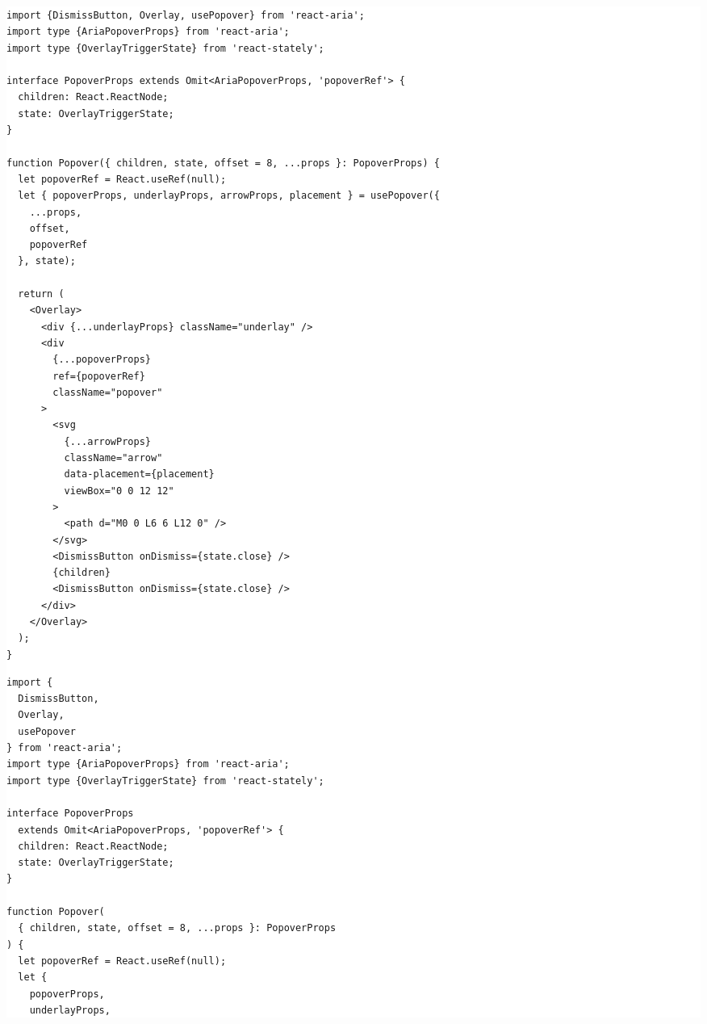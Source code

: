 ```
import {DismissButton, Overlay, usePopover} from 'react-aria';
import type {AriaPopoverProps} from 'react-aria';
import type {OverlayTriggerState} from 'react-stately';

interface PopoverProps extends Omit<AriaPopoverProps, 'popoverRef'> {
  children: React.ReactNode;
  state: OverlayTriggerState;
}

function Popover({ children, state, offset = 8, ...props }: PopoverProps) {
  let popoverRef = React.useRef(null);
  let { popoverProps, underlayProps, arrowProps, placement } = usePopover({
    ...props,
    offset,
    popoverRef
  }, state);

  return (
    <Overlay>
      <div {...underlayProps} className="underlay" />
      <div
        {...popoverProps}
        ref={popoverRef}
        className="popover"
      >
        <svg
          {...arrowProps}
          className="arrow"
          data-placement={placement}
          viewBox="0 0 12 12"
        >
          <path d="M0 0 L6 6 L12 0" />
        </svg>
        <DismissButton onDismiss={state.close} />
        {children}
        <DismissButton onDismiss={state.close} />
      </div>
    </Overlay>
  );
}
```

```
import {
  DismissButton,
  Overlay,
  usePopover
} from 'react-aria';
import type {AriaPopoverProps} from 'react-aria';
import type {OverlayTriggerState} from 'react-stately';

interface PopoverProps
  extends Omit<AriaPopoverProps, 'popoverRef'> {
  children: React.ReactNode;
  state: OverlayTriggerState;
}

function Popover(
  { children, state, offset = 8, ...props }: PopoverProps
) {
  let popoverRef = React.useRef(null);
  let {
    popoverProps,
    underlayProps,
```